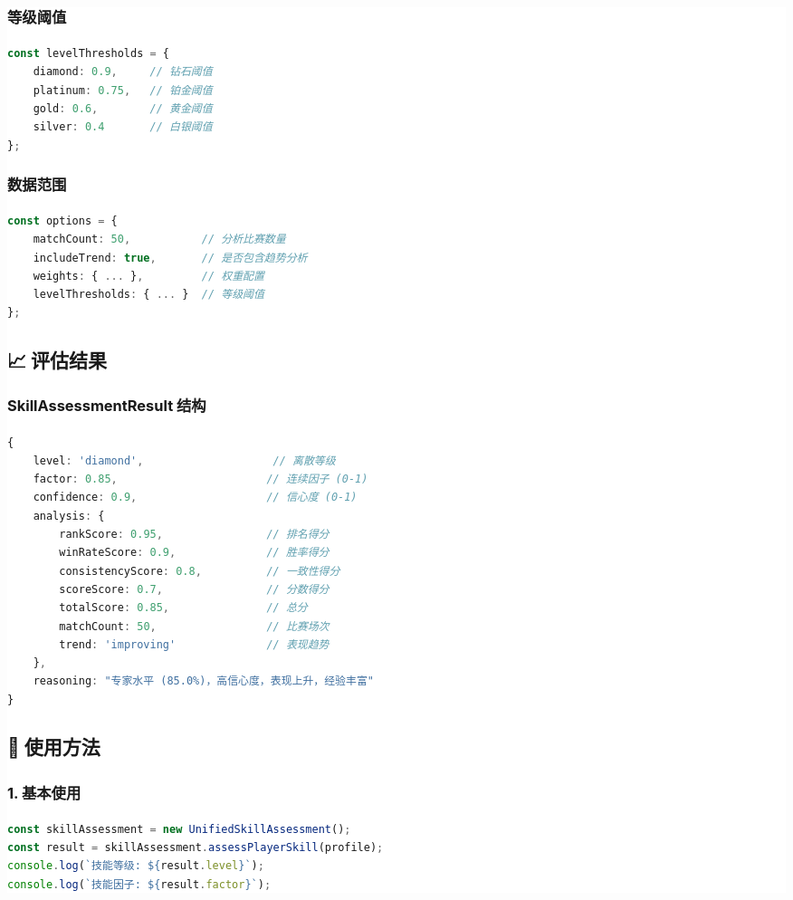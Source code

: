 ### **等级阈值**
```typescript
const levelThresholds = {
    diamond: 0.9,     // 钻石阈值
    platinum: 0.75,   // 铂金阈值
    gold: 0.6,        // 黄金阈值
    silver: 0.4       // 白银阈值
};
```

### **数据范围**
```typescript
const options = {
    matchCount: 50,           // 分析比赛数量
    includeTrend: true,       // 是否包含趋势分析
    weights: { ... },         // 权重配置
    levelThresholds: { ... }  // 等级阈值
};
```

## 📈 **评估结果**

### **SkillAssessmentResult 结构**
```typescript
{
    level: 'diamond',                    // 离散等级
    factor: 0.85,                       // 连续因子 (0-1)
    confidence: 0.9,                    // 信心度 (0-1)
    analysis: {
        rankScore: 0.95,                // 排名得分
        winRateScore: 0.9,              // 胜率得分
        consistencyScore: 0.8,          // 一致性得分
        scoreScore: 0.7,                // 分数得分
        totalScore: 0.85,               // 总分
        matchCount: 50,                 // 比赛场次
        trend: 'improving'              // 表现趋势
    },
    reasoning: "专家水平 (85.0%)，高信心度，表现上升，经验丰富"
}
```

## 🔧 **使用方法**

### **1. 基本使用**
```typescript
const skillAssessment = new UnifiedSkillAssessment();
const result = skillAssessment.assessPlayerSkill(profile);
console.log(`技能等级: ${result.level}`);
console.log(`技能因子: ${result.factor}`);
```
